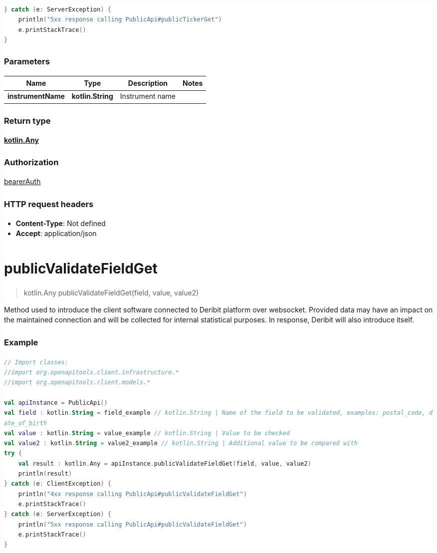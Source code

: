 ```kotlin
} catch (e: ServerException) {
    println("5xx response calling PublicApi#publicTickerGet")
    e.printStackTrace()
}
```

### Parameters

Name | Type | Description  | Notes
------------- | ------------- | ------------- | -------------
 **instrumentName** | **kotlin.String**| Instrument name |

### Return type

[**kotlin.Any**](kotlin.Any.md)

### Authorization

[bearerAuth](../README.md#bearerAuth)

### HTTP request headers

 - **Content-Type**: Not defined
 - **Accept**: application/json

<a name="publicValidateFieldGet"></a>
# **publicValidateFieldGet**
> kotlin.Any publicValidateFieldGet(field, value, value2)

Method used to introduce the client software connected to Deribit platform over websocket. Provided data may have an impact on the maintained connection and will be collected for internal statistical purposes. In response, Deribit will also introduce itself.

### Example
```kotlin
// Import classes:
//import org.openapitools.client.infrastructure.*
//import org.openapitools.client.models.*

val apiInstance = PublicApi()
val field : kotlin.String = field_example // kotlin.String | Name of the field to be validated, examples: postal_code, date_of_birth
val value : kotlin.String = value_example // kotlin.String | Value to be checked
val value2 : kotlin.String = value2_example // kotlin.String | Additional value to be compared with
try {
    val result : kotlin.Any = apiInstance.publicValidateFieldGet(field, value, value2)
    println(result)
} catch (e: ClientException) {
    println("4xx response calling PublicApi#publicValidateFieldGet")
    e.printStackTrace()
} catch (e: ServerException) {
    println("5xx response calling PublicApi#publicValidateFieldGet")
    e.printStackTrace()
}
```
